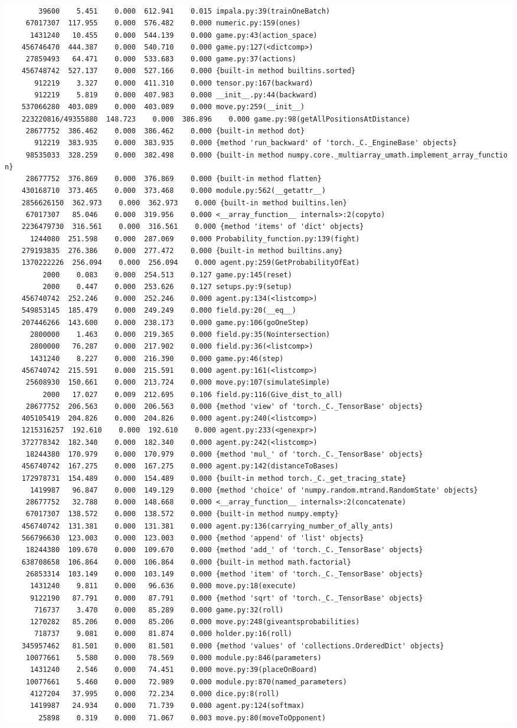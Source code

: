             39600    5.451    0.000  612.941    0.015 impala.py:39(trainOneBatch)
         67017307  117.955    0.000  576.482    0.000 numeric.py:159(ones)
          1431240   10.455    0.000  544.139    0.000 game.py:43(action_space)
        456746470  444.387    0.000  540.710    0.000 game.py:127(<dictcomp>)
         27859493   64.471    0.000  533.683    0.000 game.py:37(actions)
        456748742  527.137    0.000  527.166    0.000 {built-in method builtins.sorted}
           912219    3.327    0.000  411.310    0.000 tensor.py:167(backward)
           912219    5.819    0.000  407.983    0.000 __init__.py:44(backward)
        537066280  403.089    0.000  403.089    0.000 move.py:259(__init__)
        223220816/49355880  148.723    0.000  386.896    0.000 game.py:98(getAllPositionsAtDistance)
         28677752  386.462    0.000  386.462    0.000 {built-in method dot}
           912219  383.935    0.000  383.935    0.000 {method 'run_backward' of 'torch._C._EngineBase' objects}
         98535033  328.259    0.000  382.498    0.000 {built-in method numpy.core._multiarray_umath.implement_array_function}
         28677752  376.869    0.000  376.869    0.000 {built-in method flatten}
        430168710  373.465    0.000  373.468    0.000 module.py:562(__getattr__)
        2856626150  362.973    0.000  362.973    0.000 {built-in method builtins.len}
         67017307   85.046    0.000  319.956    0.000 <__array_function__ internals>:2(copyto)
        2236479730  316.561    0.000  316.561    0.000 {method 'items' of 'dict' objects}
          1244080  251.598    0.000  287.069    0.000 Probability_function.py:139(fight)
        279193835  276.386    0.000  277.472    0.000 {built-in method builtins.any}
        1370222226  256.094    0.000  256.094    0.000 agent.py:259(GetProbabilityOfEat)
             2000    0.083    0.000  254.513    0.127 game.py:145(reset)
             2000    0.447    0.000  253.626    0.127 setups.py:9(setup)
        456740742  252.246    0.000  252.246    0.000 agent.py:134(<listcomp>)
        549853145  185.479    0.000  249.249    0.000 field.py:20(__eq__)
        207446266  143.600    0.000  238.173    0.000 game.py:106(goOneStep)
          2800000    1.463    0.000  219.365    0.000 field.py:35(Nointersection)
          2800000   76.287    0.000  217.902    0.000 field.py:36(<listcomp>)
          1431240    8.227    0.000  216.390    0.000 game.py:46(step)
        456740742  215.591    0.000  215.591    0.000 agent.py:161(<listcomp>)
         25608930  150.661    0.000  213.724    0.000 move.py:107(simulateSimple)
             2000   17.027    0.009  212.695    0.106 field.py:116(Give_dist_to_all)
         28677752  206.563    0.000  206.563    0.000 {method 'view' of 'torch._C._TensorBase' objects}
        405105419  204.826    0.000  204.826    0.000 agent.py:240(<listcomp>)
        1215316257  192.610    0.000  192.610    0.000 agent.py:233(<genexpr>)
        372778342  182.340    0.000  182.340    0.000 agent.py:242(<listcomp>)
         18244380  170.979    0.000  170.979    0.000 {method 'mul_' of 'torch._C._TensorBase' objects}
        456740742  167.275    0.000  167.275    0.000 agent.py:142(distanceToBases)
        172978731  154.489    0.000  154.489    0.000 {built-in method torch._C._get_tracing_state}
          1419987   96.847    0.000  149.129    0.000 {method 'choice' of 'numpy.random.mtrand.RandomState' objects}
         28677752   32.788    0.000  148.668    0.000 <__array_function__ internals>:2(concatenate)
         67017307  138.572    0.000  138.572    0.000 {built-in method numpy.empty}
        456740742  131.381    0.000  131.381    0.000 agent.py:136(carrying_number_of_ally_ants)
        566796630  123.003    0.000  123.003    0.000 {method 'append' of 'list' objects}
         18244380  109.670    0.000  109.670    0.000 {method 'add_' of 'torch._C._TensorBase' objects}
        638708658  106.864    0.000  106.864    0.000 {built-in method math.factorial}
         26853314  103.149    0.000  103.149    0.000 {method 'item' of 'torch._C._TensorBase' objects}
          1431240    9.811    0.000   96.636    0.000 move.py:18(execute)
          9122190   87.791    0.000   87.791    0.000 {method 'sqrt' of 'torch._C._TensorBase' objects}
           716737    3.470    0.000   85.289    0.000 game.py:32(roll)
          1270282   85.206    0.000   85.206    0.000 move.py:248(giveantsprobabilities)
           718737    9.081    0.000   81.874    0.000 holder.py:16(roll)
        345957462   81.501    0.000   81.501    0.000 {method 'values' of 'collections.OrderedDict' objects}
         10077661    5.580    0.000   78.569    0.000 module.py:846(parameters)
          1431240    2.546    0.000   74.451    0.000 move.py:39(placeOnBoard)
         10077661    5.460    0.000   72.989    0.000 module.py:870(named_parameters)
          4127204   37.995    0.000   72.234    0.000 dice.py:8(roll)
          1419987   24.934    0.000   71.739    0.000 agent.py:124(softmax)
            25898    0.319    0.000   71.067    0.003 move.py:80(moveToOpponent)
